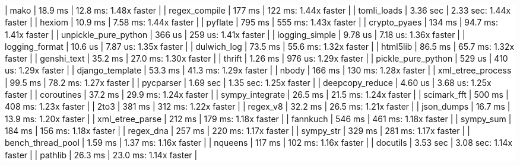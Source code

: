 | mako                     | 18.9 ms                                                               | 12.8 ms: 1.48x faster                                                   |
| regex_compile            | 177 ms                                                                | 122 ms: 1.44x faster                                                    |
| tomli_loads              | 3.36 sec                                                              | 2.33 sec: 1.44x faster                                                  |
| hexiom                   | 10.9 ms                                                               | 7.58 ms: 1.44x faster                                                   |
| pyflate                  | 795 ms                                                                | 555 ms: 1.43x faster                                                    |
| crypto_pyaes             | 134 ms                                                                | 94.7 ms: 1.41x faster                                                   |
| unpickle_pure_python     | 366 us                                                                | 259 us: 1.41x faster                                                    |
| logging_simple           | 9.78 us                                                               | 7.18 us: 1.36x faster                                                   |
| logging_format           | 10.6 us                                                               | 7.87 us: 1.35x faster                                                   |
| dulwich_log              | 73.5 ms                                                               | 55.6 ms: 1.32x faster                                                   |
| html5lib                 | 86.5 ms                                                               | 65.7 ms: 1.32x faster                                                   |
| genshi_text              | 35.2 ms                                                               | 27.0 ms: 1.30x faster                                                   |
| thrift                   | 1.26 ms                                                               | 976 us: 1.29x faster                                                    |
| pickle_pure_python       | 529 us                                                                | 410 us: 1.29x faster                                                    |
| django_template          | 53.3 ms                                                               | 41.3 ms: 1.29x faster                                                   |
| nbody                    | 166 ms                                                                | 130 ms: 1.28x faster                                                    |
| xml_etree_process        | 99.5 ms                                                               | 78.2 ms: 1.27x faster                                                   |
| pycparser                | 1.69 sec                                                              | 1.35 sec: 1.25x faster                                                  |
| deepcopy_reduce          | 4.60 us                                                               | 3.68 us: 1.25x faster                                                   |
| coroutines               | 37.2 ms                                                               | 29.9 ms: 1.24x faster                                                   |
| sympy_integrate          | 26.5 ms                                                               | 21.5 ms: 1.24x faster                                                   |
| scimark_fft              | 500 ms                                                                | 408 ms: 1.23x faster                                                    |
| 2to3                     | 381 ms                                                                | 312 ms: 1.22x faster                                                    |
| regex_v8                 | 32.2 ms                                                               | 26.5 ms: 1.21x faster                                                   |
| json_dumps               | 16.7 ms                                                               | 13.9 ms: 1.20x faster                                                   |
| xml_etree_parse          | 212 ms                                                                | 179 ms: 1.18x faster                                                    |
| fannkuch                 | 546 ms                                                                | 461 ms: 1.18x faster                                                    |
| sympy_sum                | 184 ms                                                                | 156 ms: 1.18x faster                                                    |
| regex_dna                | 257 ms                                                                | 220 ms: 1.17x faster                                                    |
| sympy_str                | 329 ms                                                                | 281 ms: 1.17x faster                                                    |
| bench_thread_pool        | 1.59 ms                                                               | 1.37 ms: 1.16x faster                                                   |
| nqueens                  | 117 ms                                                                | 102 ms: 1.16x faster                                                    |
| docutils                 | 3.53 sec                                                              | 3.08 sec: 1.14x faster                                                  |
| pathlib                  | 26.3 ms                                                               | 23.0 ms: 1.14x faster                                                   |